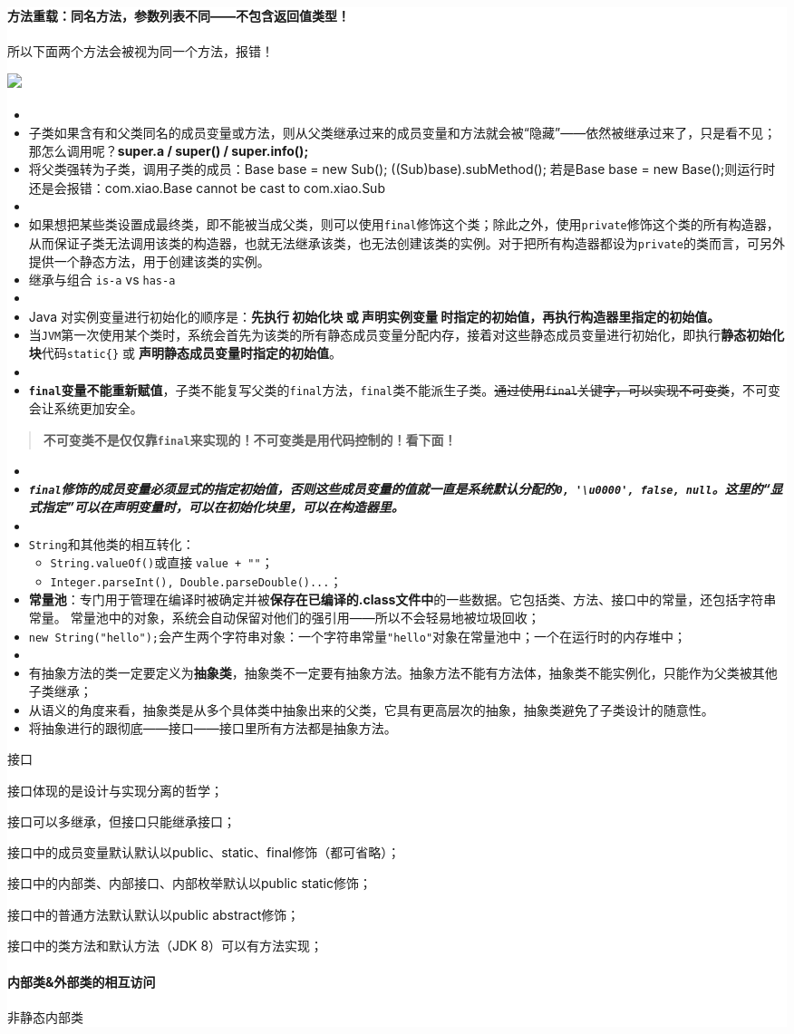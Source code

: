 #### 方法重载：同名方法，参数列表不同——不包含返回值类型！

所以下面两个方法会被视为同一个方法，报错！

![](http://upload-images.jianshu.io/upload_images/658453-f77a00215aad3a5a.png?imageMogr2/auto-orient/strip%7CimageView2/2/w/1240)

*  
* 子类如果含有和父类同名的成员变量或方法，则从父类继承过来的成员变量和方法就会被“隐藏”——依然被继承过来了，只是看不见；那怎么调用呢？**super.a / super() / super.info();**
* 将父类强转为子类，调用子类的成员：Base base = new Sub(); ((Sub)base).subMethod(); 若是Base base = new Base();则运行时还是会报错：com.xiao.Base cannot be cast to com.xiao.Sub
* 
* 如果想把某些类设置成最终类，即不能被当成父类，则可以使用`final`修饰这个类；除此之外，使用`private`修饰这个类的所有构造器，从而保证子类无法调用该类的构造器，也就无法继承该类，也无法创建该类的实例。对于把所有构造器都设为`private`的类而言，可另外提供一个静态方法，用于创建该类的实例。
* 继承与组合 `is-a` vs `has-a`
* 
* Java 对实例变量进行初始化的顺序是：**先执行 初始化块 或 声明实例变量 时指定的初始值，再执行构造器里指定的初始值。**
* 当`JVM`第一次使用某个类时，系统会首先为该类的所有静态成员变量分配内存，接着对这些静态成员变量进行初始化，即执行**静态初始化块**代码`static{}` 或 **声明静态成员变量时指定的初始值**。
* 
* **`final`变量不能重新赋值**，子类不能复写父类的`final`方法，`final`类不能派生子类。~~通过使用`final`关键字，可以实现不可变类~~，不可变会让系统更加安全。

> **不可变类不是仅仅靠`final`来实现的！不可变类是用代码控制的！看下面！**

* 
* ***`final`修饰的成员变量必须显式的指定初始值，否则这些成员变量的值就一直是系统默认分配的`0, '\u0000', false, null`。这里的“显式指定”可以在声明变量时，可以在初始化块里，可以在构造器里。***
*  
*  `String`和其他类的相互转化：
    *  `String.valueOf()`或直接 `value + ""`；
    *  `Integer.parseInt(), Double.parseDouble()...`；
* **常量池**：专门用于管理在编译时被确定并被**保存在已编译的.class文件中**的一些数据。它包括类、方法、接口中的常量，还包括字符串常量。
常量池中的对象，系统会自动保留对他们的强引用——所以不会轻易地被垃圾回收；
* `new String("hello");`会产生两个字符串对象：一个字符串常量`"hello"`对象在常量池中；一个在运行时的内存堆中；
*  
*  有抽象方法的类一定要定义为**抽象类**，抽象类不一定要有抽象方法。抽象方法不能有方法体，抽象类不能实例化，只能作为父类被其他子类继承；
*  从语义的角度来看，抽象类是从多个具体类中抽象出来的父类，它具有更高层次的抽象，抽象类避免了子类设计的随意性。
* 将抽象进行的跟彻底——接口——接口里所有方法都是抽象方法。

接口

接口体现的是设计与实现分离的哲学；

接口可以多继承，但接口只能继承接口；

接口中的成员变量默认默认以public、static、final修饰（都可省略）；

接口中的内部类、内部接口、内部枚举默认以public static修饰；

接口中的普通方法默认默认以public abstract修饰；

接口中的类方法和默认方法（JDK 8）可以有方法实现；

#### 内部类&外部类的相互访问

非静态内部类
